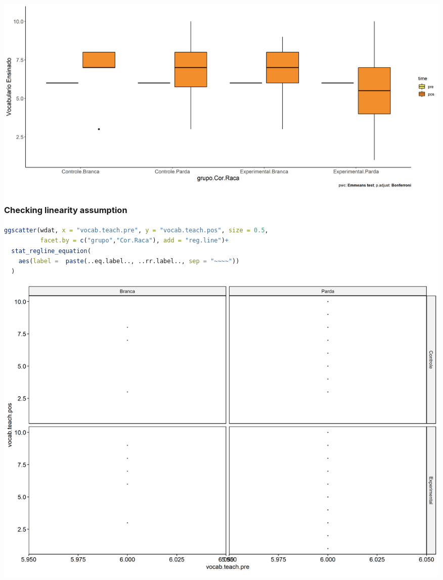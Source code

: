 ![](aov-wordgen-vocab.teach-4th-quintile_files/figure-gfm/unnamed-chunk-95-1.png)

### Checking linearity assumption

``` r
ggscatter(wdat, x = "vocab.teach.pre", y = "vocab.teach.pos", size = 0.5,
          facet.by = c("grupo","Cor.Raca"), add = "reg.line")+
  stat_regline_equation(
    aes(label =  paste(..eq.label.., ..rr.label.., sep = "~~~~"))
  )
```

![](aov-wordgen-vocab.teach-4th-quintile_files/figure-gfm/unnamed-chunk-96-1.png)
